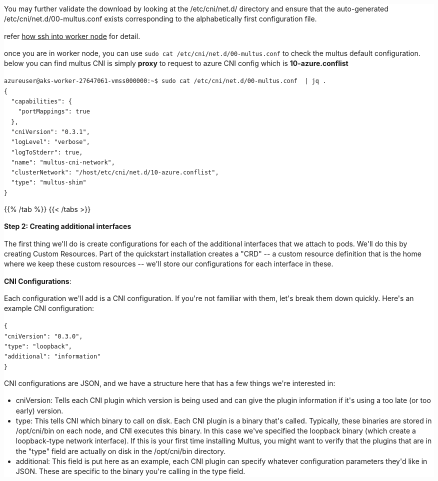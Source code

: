 You may further validate the download by looking at the /etc/cni/net.d/ directory and ensure that the auto-generated /etc/cni/net.d/00-multus.conf exists corresponding to the alphabetically first configuration file.

refer [how ssh into worker node](/01gettingstarted/4_task3.html#ssh-into-your-worker-node) for detail. 

once you are in worker node, you can use `sudo cat /etc/cni/net.d/00-multus.conf` to check the multus default configuration.
below you can find multus CNI is simply **proxy** to request to azure CNI config which is **10-azure.conflist**

```
azureuser@aks-worker-27647061-vmss000000:~$ sudo cat /etc/cni/net.d/00-multus.conf  | jq .
{
  "capabilities": {
    "portMappings": true
  },
  "cniVersion": "0.3.1",
  "logLevel": "verbose",
  "logToStderr": true,
  "name": "multus-cni-network",
  "clusterNetwork": "/host/etc/cni/net.d/10-azure.conflist",
  "type": "multus-shim"
}
```
{{% /tab %}}
{{< /tabs >}}


**Step 2: Creating additional interfaces**

The first thing we'll do is create configurations for each of the additional interfaces that we attach to pods. We'll do this by creating Custom Resources. Part of the quickstart installation creates a "CRD" -- a custom resource definition that is the home where we keep these custom resources -- we'll store our configurations for each interface in these.

**CNI Configurations**:

Each configuration we'll add is a CNI configuration. If you're not familiar with them, let's break them down quickly. Here's an example CNI configuration:

    {
    "cniVersion": "0.3.0",
    "type": "loopback",
    "additional": "information"
    }
    

CNI configurations are JSON, and we have a structure here that has a few things we're interested in:

- cniVersion: Tells each CNI plugin which version is being used and can give the plugin information if it's using a too late (or too early) version.
- type: This tells CNI which binary to call on disk. Each CNI plugin is a binary that's called. Typically, these binaries are stored in /opt/cni/bin on each node, and CNI executes this binary. In this case we've specified the loopback binary (which create a loopback-type network interface). If this is your first time installing Multus, you might want to verify that the plugins that are in the "type" field are actually on disk in the /opt/cni/bin directory.
- additional: This field is put here as an example, each CNI plugin can specify whatever configuration parameters they'd like in JSON. These are specific to the binary you're calling in the type field.
